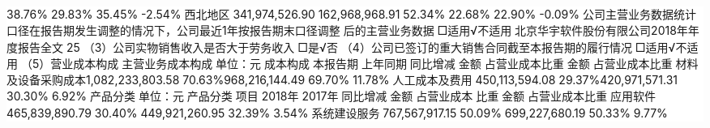 38.76%
29.83%
35.45%
-2.54%
西北地区
341,974,526.90
162,968,968.91
52.34%
22.68%
22.90%
-0.09%
公司主营业务数据统计口径在报告期发生调整的情况下，公司最近1年按报告期末口径调整
后的主营业务数据
□适用√不适用
北京华宇软件股份有限公司2018年年度报告全文
25
（3）公司实物销售收入是否大于劳务收入
□是√否
（4）公司已签订的重大销售合同截至本报告期的履行情况
□适用√不适用
（5）营业成本构成
主营业务成本构成
单位：元
成本构成
本报告期
上年同期
同比增减
金额
占营业成本比重
金额
占营业成本比重
材料及设备采购成本1,082,233,803.58
70.63%968,216,144.49
69.70%
11.78%
人工成本及费用
450,113,594.08
29.37%420,971,571.31
30.30%
6.92%
产品分类
单位：元
产品分类
项目
2018年
2017年
同比增减
金额
占营业成本
比重
金额
占营业成本比重
应用软件
465,839,890.79
30.40%
449,921,260.95
32.39%
3.54%
系统建设服务
767,567,917.15
50.09%
699,227,680.19
50.33%
9.77%